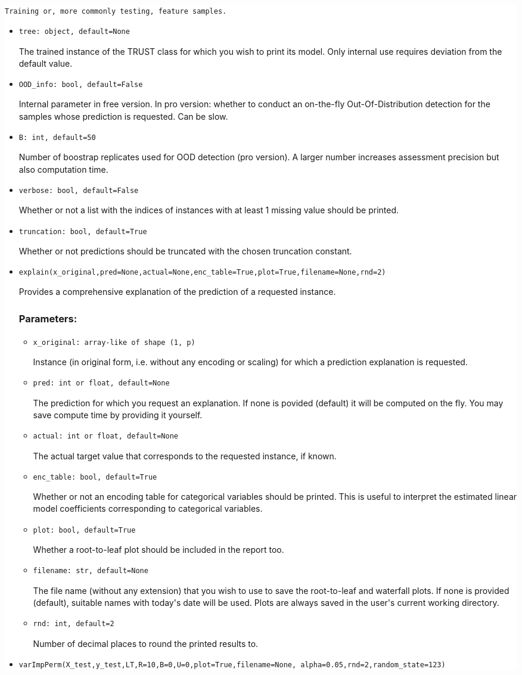     Training or, more commonly testing, feature samples.
  - `tree: object, default=None`
    
    The trained instance of the TRUST class for which you wish to print its model. Only internal use requires deviation from the default value.
  - `OOD_info: bool, default=False`

    Internal parameter in free version. In pro version: whether to conduct an on-the-fly Out-Of-Distribution detection for the samples whose prediction is requested. Can be slow.
  - `B: int, default=50`

    Number of boostrap replicates used for OOD detection (pro version).
    A larger number increases assessment precision but also computation time.
  - `verbose: bool, default=False`

    Whether or not a list with the indices of instances with at least 1 missing value should be printed.
  - `truncation: bool, default=True`

    Whether or not predictions should be truncated with the chosen truncation constant.

- `explain(x_original,pred=None,actual=None,enc_table=True,plot=True,filename=None,rnd=2)`

  Provides a comprehensive explanation of the prediction of a requested instance.
  ### Parameters:
  - `x_original: array-like of shape (1, p)`

    Instance (in original form, i.e. without any encoding or scaling) for which a prediction explanation is requested.
  - `pred: int or float, default=None`

    The prediction for which you request an explanation.
    If none is povided (default) it will be computed on the fly. You may save compute time by providing it yourself.
  - `actual: int or float, default=None`

    The actual target value that corresponds to the requested instance, if known.
  - `enc_table: bool, default=True`
    
    Whether or not an encoding table for categorical variables should be printed.
    This is useful to interpret the estimated linear model coefficients corresponding to categorical variables.
  - `plot: bool, default=True`

    Whether a root-to-leaf plot should be included in the report too.
  - `filename: str, default=None`

    The file name (without any extension) that you wish to use to save the root-to-leaf and waterfall plots.
    If none is provided (default), suitable names with today's date will be used.
    Plots are always saved in the user's current working directory.
  - `rnd: int, default=2`

    Number of decimal places to round the printed results to.

- `varImpPerm(X_test,y_test,LT,R=10,B=0,U=0,plot=True,filename=None,
                        alpha=0.05,rnd=2,random_state=123)`
